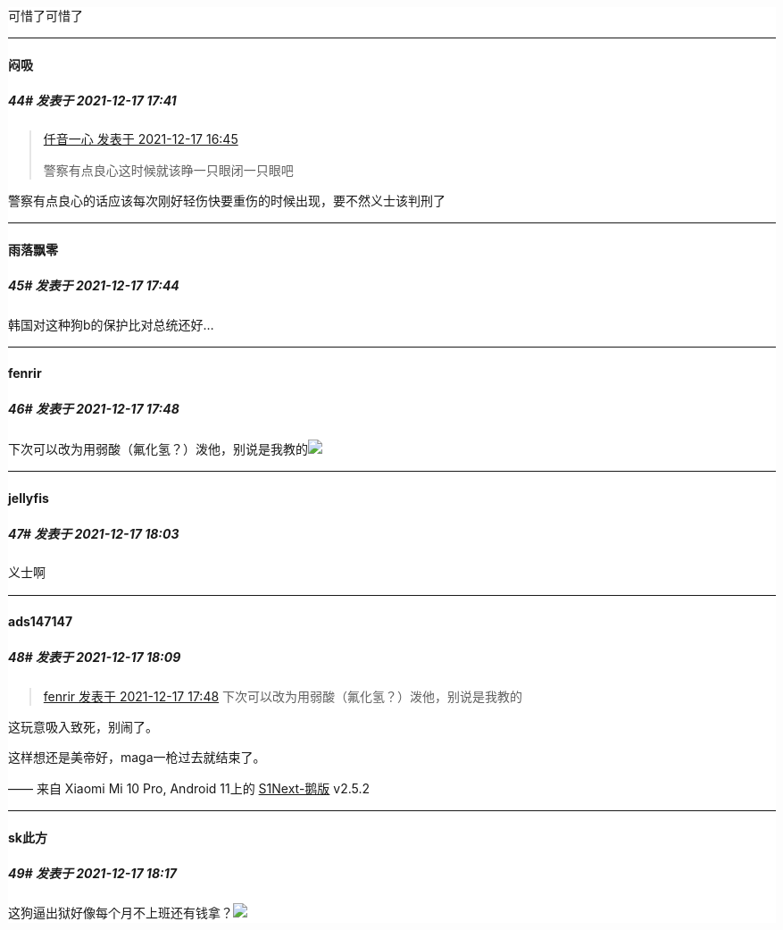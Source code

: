 可惜了可惜了

*****

####  闷吸  
##### 44#       发表于 2021-12-17 17:41

<blockquote><a href="httphttps://bbs.saraba1st.com/2b/forum.php?mod=redirect&amp;goto=findpost&amp;pid=53975860&amp;ptid=2043025" target="_blank">仟音一心 发表于 2021-12-17 16:45</a>

警察有点良心这时候就该睁一只眼闭一只眼吧</blockquote>
警察有点良心的话应该每次刚好轻伤快要重伤的时候出现，要不然义士该判刑了

*****

####  雨落飘零  
##### 45#       发表于 2021-12-17 17:44

韩国对这种狗b的保护比对总统还好…

*****

####  fenrir  
##### 46#       发表于 2021-12-17 17:48

下次可以改为用弱酸（氟化氢？）泼他，别说是我教的<img src="https://static.saraba1st.com/image/smiley/face2017/067.png" referrerpolicy="no-referrer">

*****

####  jellyfis  
##### 47#       发表于 2021-12-17 18:03

义士啊

*****

####  ads147147  
##### 48#       发表于 2021-12-17 18:09

<blockquote><a href="httphttps://bbs.saraba1st.com/2b/forum.php?mod=redirect&amp;goto=findpost&amp;pid=53976838&amp;ptid=2043025" target="_blank">fenrir 发表于 2021-12-17 17:48</a>
下次可以改为用弱酸（氟化氢？）泼他，别说是我教的</blockquote>
这玩意吸入致死，别闹了。

这样想还是美帝好，maga一枪过去就结束了。

—— 来自 Xiaomi Mi 10 Pro, Android 11上的 [S1Next-鹅版](https://github.com/ykrank/S1-Next/releases) v2.5.2

*****

####  sk此方  
##### 49#       发表于 2021-12-17 18:17

这狗逼出狱好像每个月不上班还有钱拿？<img src="https://static.saraba1st.com/image/smiley/face2017/002.png" referrerpolicy="no-referrer">
